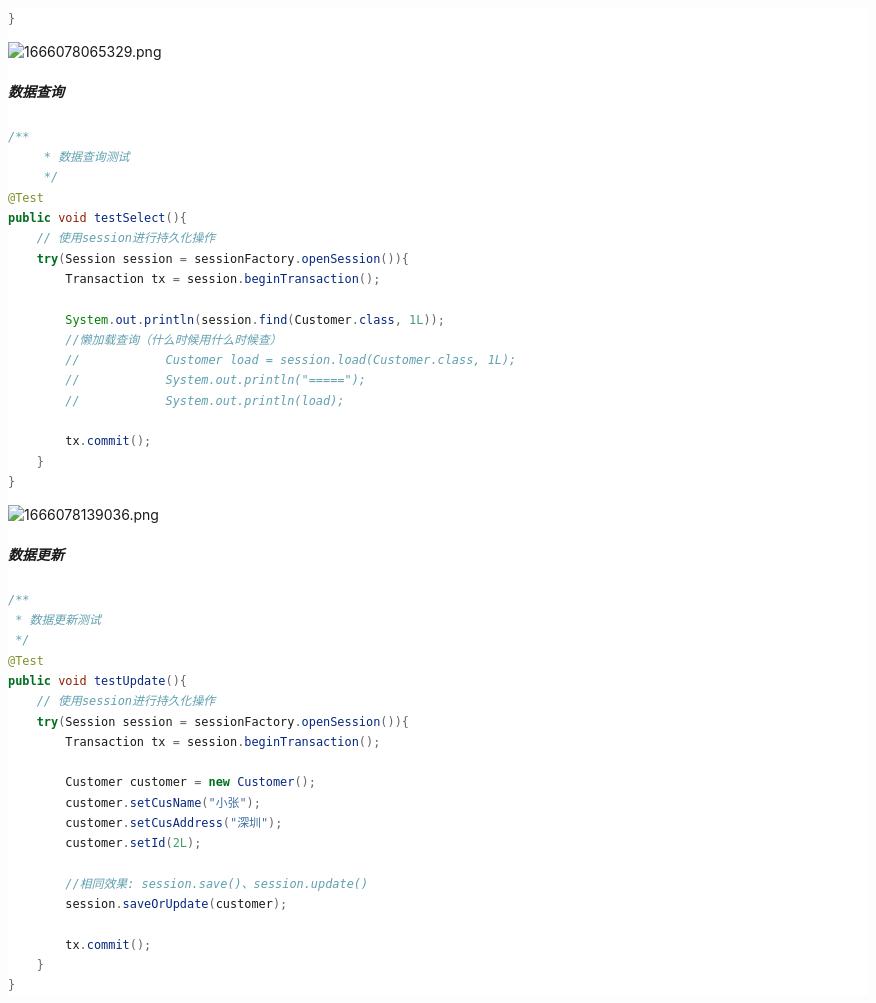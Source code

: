 ```java
}
```

<img src="https://img1.imgtp.com/2022/10/18/CpiEZPv6.png" alt="1666078065329.png" title="1666078065329.png" />

##### 数据查询

```java
/**
     * 数据查询测试
     */
@Test
public void testSelect(){
    // 使用session进行持久化操作
    try(Session session = sessionFactory.openSession()){
        Transaction tx = session.beginTransaction();

        System.out.println(session.find(Customer.class, 1L));
        //懒加载查询（什么时候用什么时候查）
        //            Customer load = session.load(Customer.class, 1L);
        //            System.out.println("=====");
        //            System.out.println(load);

        tx.commit();
    }
}
```

<img src="https://img1.imgtp.com/2022/10/18/1fQPGazM.png" alt="1666078139036.png" title="1666078139036.png" />

##### 数据更新

```java
/**
 * 数据更新测试
 */
@Test
public void testUpdate(){
    // 使用session进行持久化操作
    try(Session session = sessionFactory.openSession()){
        Transaction tx = session.beginTransaction();

        Customer customer = new Customer();
        customer.setCusName("小张");
        customer.setCusAddress("深圳");
        customer.setId(2L);

        //相同效果: session.save()、session.update()
        session.saveOrUpdate(customer);

        tx.commit();
    }
}
```
